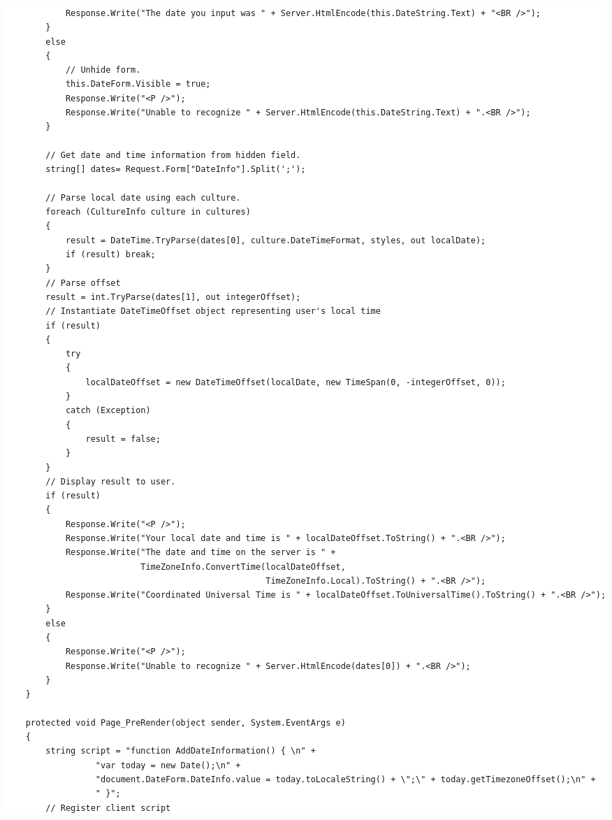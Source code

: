 ```
            Response.Write("The date you input was " + Server.HtmlEncode(this.DateString.Text) + "<BR />");
        }
        else
        {
            // Unhide form.
            this.DateForm.Visible = true;
            Response.Write("<P />");
            Response.Write("Unable to recognize " + Server.HtmlEncode(this.DateString.Text) + ".<BR />");
        }

        // Get date and time information from hidden field.
        string[] dates= Request.Form["DateInfo"].Split(';');

        // Parse local date using each culture.
        foreach (CultureInfo culture in cultures)
        {
            result = DateTime.TryParse(dates[0], culture.DateTimeFormat, styles, out localDate);
            if (result) break;
        }
        // Parse offset 
        result = int.TryParse(dates[1], out integerOffset);
        // Instantiate DateTimeOffset object representing user's local time
        if (result) 
        {
            try
            {
                localDateOffset = new DateTimeOffset(localDate, new TimeSpan(0, -integerOffset, 0));
            }
            catch (Exception)
            {
                result = false;
            }
        }
        // Display result to user.
        if (result)
        {
            Response.Write("<P />");
            Response.Write("Your local date and time is " + localDateOffset.ToString() + ".<BR />");
            Response.Write("The date and time on the server is " + 
                           TimeZoneInfo.ConvertTime(localDateOffset, 
                                                    TimeZoneInfo.Local).ToString() + ".<BR />");
            Response.Write("Coordinated Universal Time is " + localDateOffset.ToUniversalTime().ToString() + ".<BR />");
        }
        else
        {
            Response.Write("<P />");
            Response.Write("Unable to recognize " + Server.HtmlEncode(dates[0]) + ".<BR />");
        }
    }

    protected void Page_PreRender(object sender, System.EventArgs e)
    {
        string script = "function AddDateInformation() { \n" +
                  "var today = new Date();\n" +
                  "document.DateForm.DateInfo.value = today.toLocaleString() + \";\" + today.getTimezoneOffset();\n" +
                  " }";
        // Register client script
```